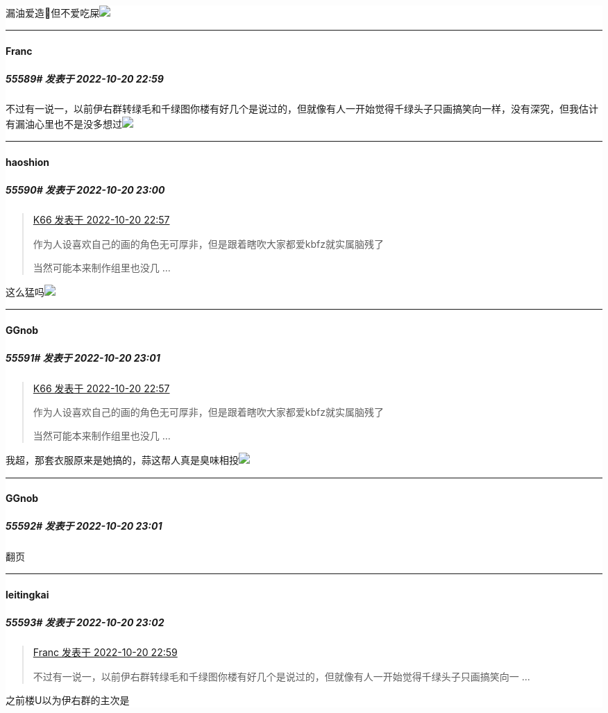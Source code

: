 漏油爱造💩但不爱吃屎<img src="https://static.saraba1st.com/image/smiley/face2017/067.png" referrerpolicy="no-referrer">

*****

####  Franc  
##### 55589#       发表于 2022-10-20 22:59

不过有一说一，以前伊右群转绿毛和千绿图你楼有好几个是说过的，但就像有人一开始觉得千绿头子只画搞笑向一样，没有深究，但我估计有漏油心里也不是没多想过<img src="https://static.saraba1st.com/image/smiley/face2017/067.png" referrerpolicy="no-referrer">

*****

####  haoshion  
##### 55590#       发表于 2022-10-20 23:00

<blockquote><a href="httphttps://bbs.saraba1st.com/2b/forum.php?mod=redirect&amp;goto=findpost&amp;pid=58015064&amp;ptid=2045127" target="_blank">K66 发表于 2022-10-20 22:57</a>

作为人设喜欢自己的画的角色无可厚非，但是跟着瞎吹大家都爱kbfz就实属脑残了

当然可能本来制作组里也没几 ...</blockquote>
这么猛吗<img src="https://static.saraba1st.com/image/smiley/face2017/068.png" referrerpolicy="no-referrer">



*****

####  GGnob  
##### 55591#       发表于 2022-10-20 23:01

<blockquote><a href="httphttps://bbs.saraba1st.com/2b/forum.php?mod=redirect&amp;goto=findpost&amp;pid=58015064&amp;ptid=2045127" target="_blank">K66 发表于 2022-10-20 22:57</a>

作为人设喜欢自己的画的角色无可厚非，但是跟着瞎吹大家都爱kbfz就实属脑残了

当然可能本来制作组里也没几 ...</blockquote>
我超，那套衣服原来是她搞的，蒜这帮人真是臭味相投<img src="https://static.saraba1st.com/image/smiley/face2017/049.png" referrerpolicy="no-referrer">

*****

####  GGnob  
##### 55592#       发表于 2022-10-20 23:01

翻页



*****

####  leitingkai  
##### 55593#       发表于 2022-10-20 23:02

<blockquote><a href="httphttps://bbs.saraba1st.com/2b/forum.php?mod=redirect&amp;goto=findpost&amp;pid=58015089&amp;ptid=2045127" target="_blank">Franc 发表于 2022-10-20 22:59</a>

不过有一说一，以前伊右群转绿毛和千绿图你楼有好几个是说过的，但就像有人一开始觉得千绿头子只画搞笑向一 ...</blockquote>
之前楼U以为伊右群的主次是
